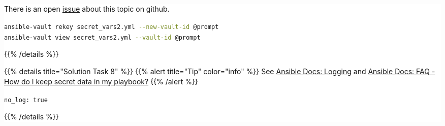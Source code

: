 There is an open [issue](https://github.com/ansible/ansible/issues/33831) about this topic on github.

```bash
ansible-vault rekey secret_vars2.yml --new-vault-id @prompt
ansible-vault view secret_vars2.yml --vault-id @prompt
```

{{% /details %}}

{{% details title="Solution Task 8" %}}
{{% alert title="Tip" color="info" %}}
See [Ansible Docs: Logging](https://docs.ansible.com/ansible/devel/reference_appendices/logging.html) and [Ansible Docs: FAQ - How do I keep secret data in my playbook?](https://docs.ansible.com/ansible/devel/reference_appendices/faq.html#keep-secret-data)
{{% /alert %}}

```bash
no_log: true
```

{{% /details %}}
